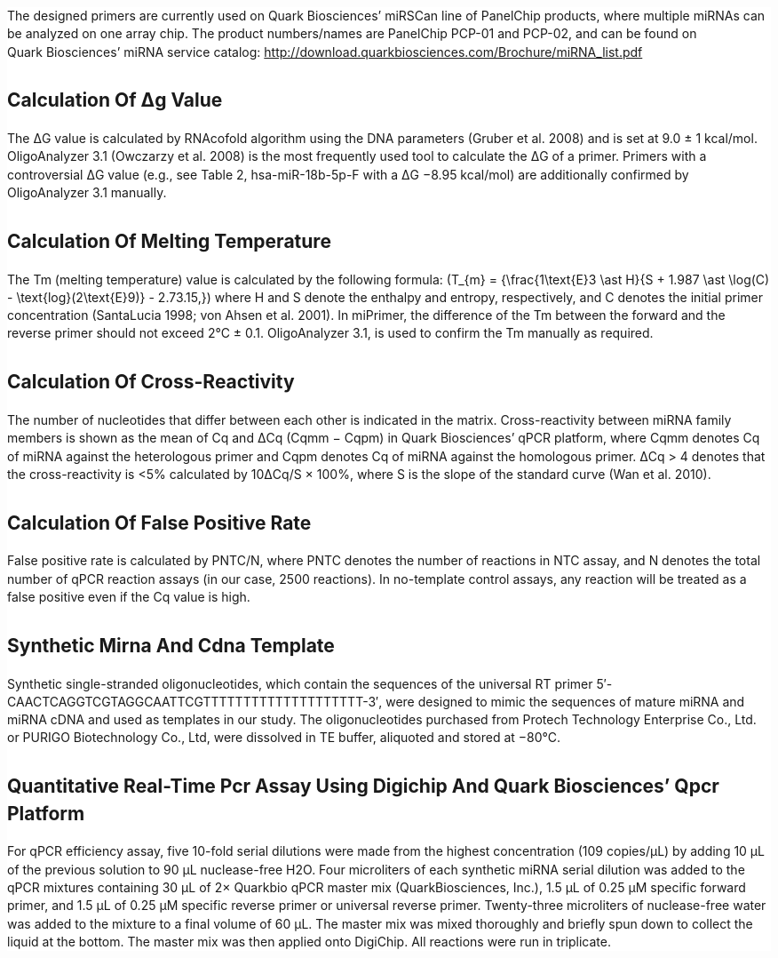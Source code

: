 The designed primers are currently used on Quark Biosciences’ miRSCan line of PanelChip products, where multiple miRNAs can be analyzed on one array chip. The product numbers/names are PanelChip PCP-01 and PCP-02, and can be found on Quark Biosciences’ miRNA service catalog: http://download.quarkbiosciences.com/Brochure/miRNA_list.pdf

## Calculation Of Δg Value

The ΔG value is calculated by RNAcofold algorithm using the DNA parameters (Gruber et al. 2008) and is set at 9.0 ± 1 kcal/mol. OligoAnalyzer 3.1 (Owczarzy et al. 2008) is the most frequently used tool to calculate the ΔG of a primer. Primers with a controversial ΔG value (e.g., see Table 2, hsa-miR-18b-5p-F with a ΔG −8.95 kcal/mol) are additionally confirmed by OligoAnalyzer 3.1 manually.

## Calculation Of Melting Temperature

The Tm (melting temperature) value is calculated by the following formula: \(T_{m} = {\frac{1\text{E}3 \ast H}{S + 1.987 \ast \log(C) - \text{log}(2\text{E}9)} - 2.73.15,}\)  where H and S denote the enthalpy and entropy, respectively, and C denotes the initial primer concentration (SantaLucia 1998; von Ahsen et al. 2001). In miPrimer, the difference of the Tm between the forward and the reverse primer should not exceed 2°C ± 0.1. OligoAnalyzer 3.1, is used to confirm the Tm manually as required.

## Calculation Of Cross-Reactivity

The number of nucleotides that differ between each other is indicated in the matrix. Cross-reactivity between miRNA family members is shown as the mean of Cq and ΔCq (Cqmm − Cqpm) in Quark Biosciences’ qPCR platform, where Cqmm denotes Cq of miRNA against the heterologous primer and Cqpm denotes Cq of miRNA against the homologous primer. ΔCq > 4 denotes that the cross-reactivity is <5% calculated by 10ΔCq/S × 100%, where S is the slope of the standard curve (Wan et al. 2010).

## Calculation Of False Positive Rate

False positive rate is calculated by PNTC/N, where PNTC denotes the number of reactions in NTC assay, and N denotes the total number of qPCR reaction assays (in our case, 2500 reactions). In no-template control assays, any reaction will be treated as a false positive even if the Cq value is high.

## Synthetic Mirna And Cdna Template

Synthetic single-stranded oligonucleotides, which contain the sequences of the universal RT primer 5′-CAACTCAGGTCGTAGGCAATTCGTTTTTTTTTTTTTTTTTTTT-3′, were designed to mimic the sequences of mature miRNA and miRNA cDNA and used as templates in our study. The oligonucleotides purchased from Protech Technology Enterprise Co., Ltd. or PURIGO Biotechnology Co., Ltd, were dissolved in TE buffer, aliquoted and stored at −80°C.

## Quantitative Real-Time Pcr Assay Using Digichip And Quark Biosciences’ Qpcr Platform

For qPCR efficiency assay, five 10-fold serial dilutions were made from the highest concentration (109 copies/µL) by adding 10 µL of the previous solution to 90 µL nuclease-free H2O. Four microliters of each synthetic miRNA serial dilution was added to the qPCR mixtures containing 30 µL of 2× Quarkbio qPCR master mix (QuarkBiosciences, Inc.), 1.5 µL of 0.25 µM specific forward primer, and 1.5 µL of 0.25 µM specific reverse primer or universal reverse primer. Twenty-three microliters of nuclease-free water was added to the mixture to a final volume of 60 µL. The master mix was mixed thoroughly and briefly spun down to collect the liquid at the bottom. The master mix was then applied onto DigiChip. All reactions were run in triplicate.
